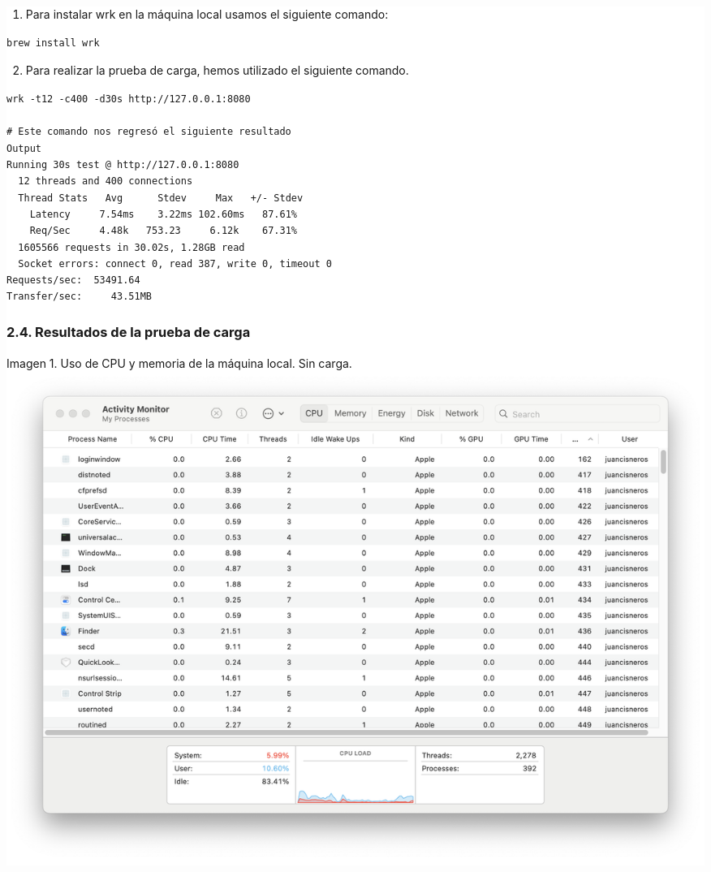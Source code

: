 1. Para instalar wrk en la máquina local usamos el siguiente comando:
```
brew install wrk
```

2. Para realizar la prueba de carga, hemos utilizado el siguiente comando.
```
wrk -t12 -c400 -d30s http://127.0.0.1:8080

# Este comando nos regresó el siguiente resultado
Output
Running 30s test @ http://127.0.0.1:8080
  12 threads and 400 connections
  Thread Stats   Avg      Stdev     Max   +/- Stdev
    Latency     7.54ms    3.22ms 102.60ms   87.61%
    Req/Sec     4.48k   753.23     6.12k    67.31%
  1605566 requests in 30.02s, 1.28GB read
  Socket errors: connect 0, read 387, write 0, timeout 0
Requests/sec:  53491.64
Transfer/sec:     43.51MB
```

### 2.4. Resultados de la prueba de carga

Imagen 1. Uso de CPU y memoria de la máquina local. Sin carga.
![Imagen 1](./ResultadosDocker/imagen2.png)

